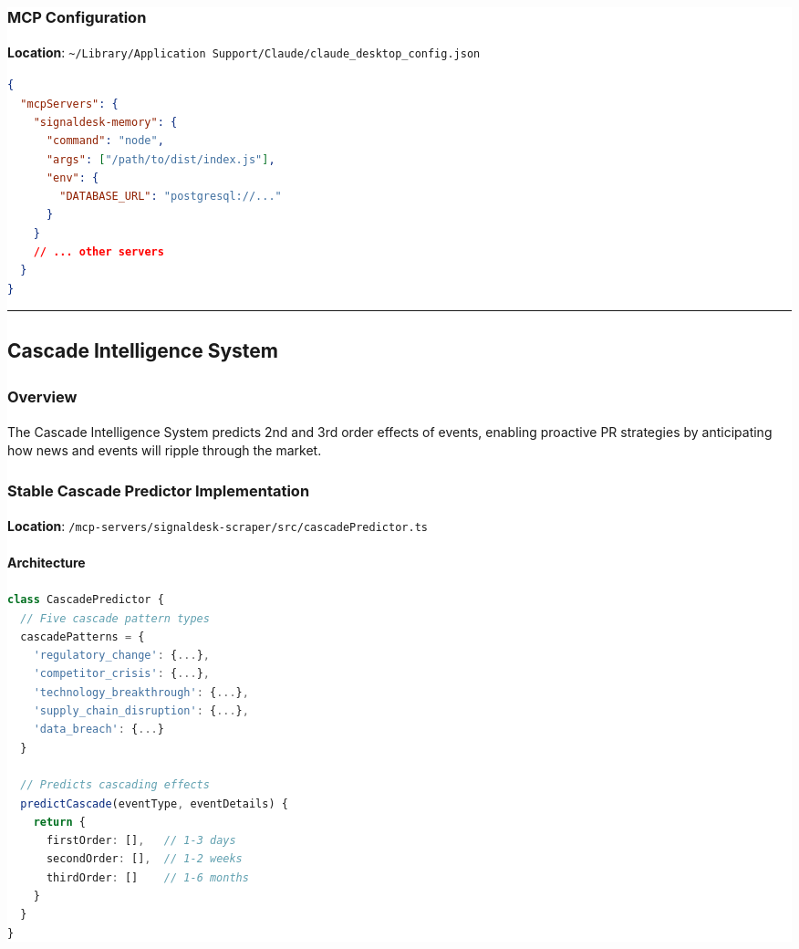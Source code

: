 ### MCP Configuration

**Location**: `~/Library/Application Support/Claude/claude_desktop_config.json`

```json
{
  "mcpServers": {
    "signaldesk-memory": {
      "command": "node",
      "args": ["/path/to/dist/index.js"],
      "env": {
        "DATABASE_URL": "postgresql://..."
      }
    }
    // ... other servers
  }
}
```

---

## Cascade Intelligence System

### Overview

The Cascade Intelligence System predicts 2nd and 3rd order effects of events, enabling proactive PR strategies by anticipating how news and events will ripple through the market.

### Stable Cascade Predictor Implementation

**Location**: `/mcp-servers/signaldesk-scraper/src/cascadePredictor.ts`

#### Architecture

```typescript
class CascadePredictor {
  // Five cascade pattern types
  cascadePatterns = {
    'regulatory_change': {...},
    'competitor_crisis': {...},
    'technology_breakthrough': {...},
    'supply_chain_disruption': {...},
    'data_breach': {...}
  }
  
  // Predicts cascading effects
  predictCascade(eventType, eventDetails) {
    return {
      firstOrder: [],   // 1-3 days
      secondOrder: [],  // 1-2 weeks  
      thirdOrder: []    // 1-6 months
    }
  }
}
```
